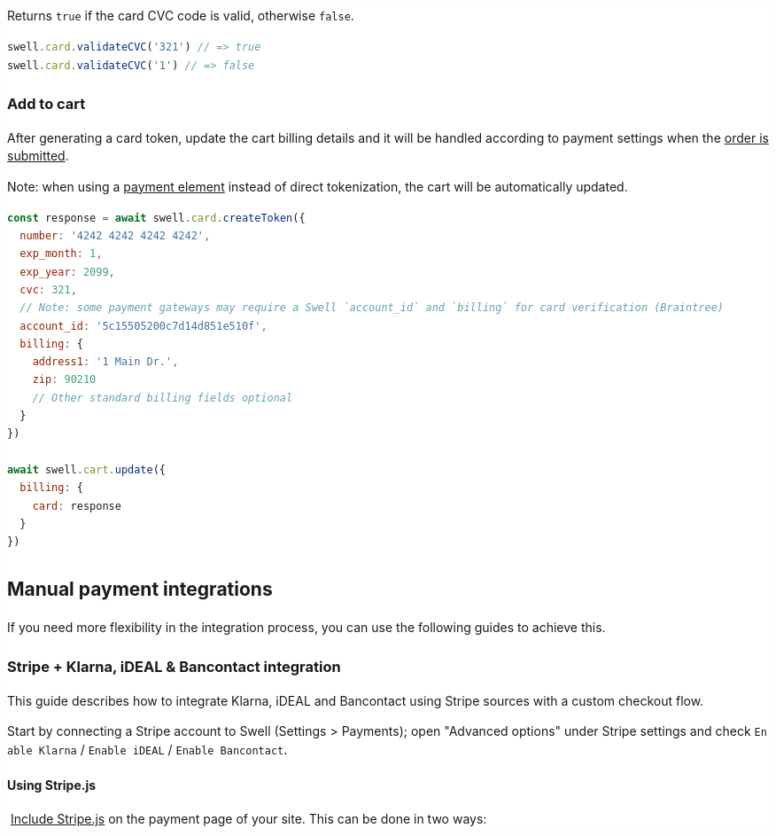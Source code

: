 Returns `true` if the card CVC code is valid, otherwise `false`.

```javascript
swell.card.validateCVC('321') // => true
swell.card.validateCVC('1') // => false
```

### Add to cart

After generating a card token, update the cart billing details and it will be handled according to payment settings when the [order is submitted](/cart/#submit-an-order).

Note: when using a [payment element](/payment/#payment-elements) instead of direct tokenization, the cart will be automatically updated.

```javascript
const response = await swell.card.createToken({
  number: '4242 4242 4242 4242',
  exp_month: 1,
  exp_year: 2099,
  cvc: 321,
  // Note: some payment gateways may require a Swell `account_id` and `billing` for card verification (Braintree)
  account_id: '5c15505200c7d14d851e510f',
  billing: {
    address1: '1 Main Dr.',
    zip: 90210
    // Other standard billing fields optional
  }
})

await swell.cart.update({
  billing: {
    card: response
  }
})
```

## Manual payment integrations

If you need more flexibility in the integration process, you can use the following guides to achieve this.

### Stripe + Klarna, iDEAL & Bancontact integration

This guide describes how to integrate Klarna, iDEAL and Bancontact using Stripe sources with a custom checkout flow.

Start by connecting a Stripe account to Swell (Settings > Payments); open "Advanced options" under Stripe settings and check `Enable Klarna` / `Enable iDEAL` / `Enable Bancontact`.

#### Using Stripe.js

​
[Include Stripe.js](https://stripe.com/docs/js/including) on the payment page of your site. This can be done in two ways:
